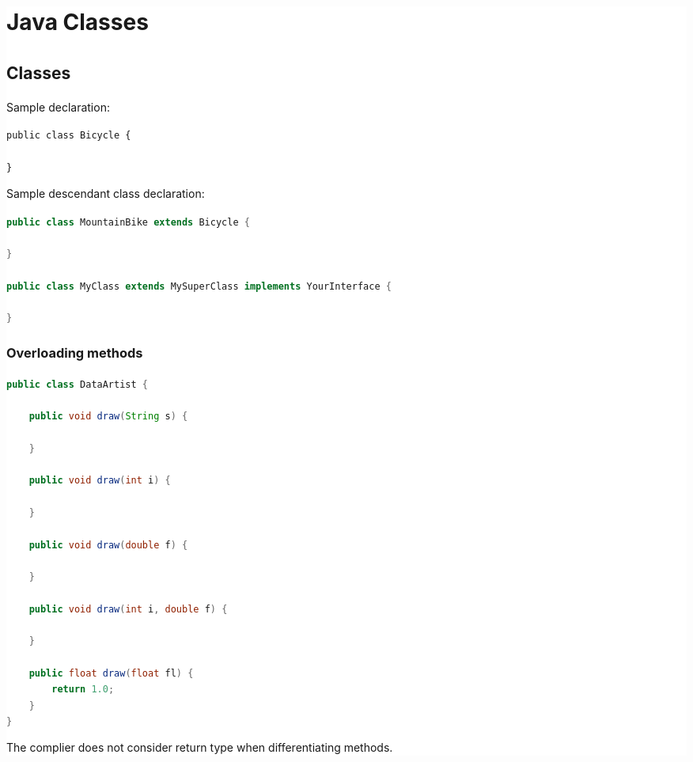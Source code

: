 
# Java Classes

## Classes

Sample declaration:

```
public class Bicycle {

}
```

Sample descendant class declaration:

```Java
public class MountainBike extends Bicycle {

}

public class MyClass extends MySuperClass implements YourInterface {

}
```

### Overloading methods

```Java
public class DataArtist {

    public void draw(String s) {

    }

    public void draw(int i) {

    }

    public void draw(double f) {

    }

    public void draw(int i, double f) {

    }

    public float draw(float fl) {
        return 1.0;
    }
}
```

The complier does not consider return type when differentiating methods.
